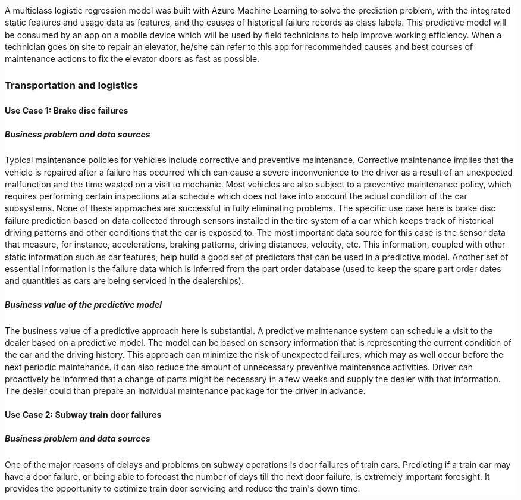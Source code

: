 A multiclass logistic regression model was built with Azure Machine
Learning to solve the prediction problem, with the integrated static
features and usage data as features, and the causes of historical
failure records as class labels. This predictive model will be consumed
by an app on a mobile device which will be used by field technicians to
help improve working efficiency. When a technician goes on site to
repair an elevator, he/she can refer to this app for recommended causes
and best courses of maintenance actions to fix the elevator doors as
fast as possible.

### Transportation and logistics
#### Use Case 1: Brake disc failures
##### *Business problem and data sources*
Typical maintenance policies for vehicles include corrective and
preventive maintenance. Corrective maintenance implies that the vehicle
is repaired after a failure has occurred which can cause a severe
inconvenience to the driver as a result of an unexpected malfunction and
the time wasted on a visit to mechanic. Most vehicles are also subject
to a preventive maintenance policy, which requires performing certain
inspections at a schedule which does not take into account the actual
condition of the car subsystems. None of these approaches are successful
in fully eliminating problems. The specific use case here is brake disc
failure prediction based on data collected through sensors installed in
the tire system of a car which keeps track of historical driving patterns
and other conditions that the car is exposed to. The most important data
source for this case is the sensor data that measure, for instance,
accelerations, braking patterns, driving distances, velocity, etc. This
information, coupled with other static information such as car features,
help build a good set of predictors that can be used in a predictive model. Another set
of essential information is the failure data which is inferred from the
part order database (used to keep the spare part order dates and
quantities as cars are being serviced in the dealerships).

##### *Business value of the predictive model*
The business value of a predictive approach here is substantial. A
predictive maintenance system can schedule a visit to the dealer based
on a predictive model. The model can be based on sensory information that is representing the
current condition of the car and the driving
history. This approach can minimize the risk of unexpected failures,
which may as well occur before the next periodic maintenance.
It can also reduce the amount of unnecessary preventive maintenance
activities. Driver can proactively be informed that a change of parts
might be necessary in a few weeks and supply the dealer with that
information. The dealer could than prepare an individual maintenance
package for the driver in advance.

#### Use Case 2: Subway train door failures
##### *Business problem and data sources*
One of the major reasons of delays and problems on subway operations is
door failures of train cars. Predicting if a train car may have a door
failure, or being able to forecast the number of days till the next
door failure, is extremely important foresight. It provides the opportunity
to optimize train door servicing and reduce the train's down time.
